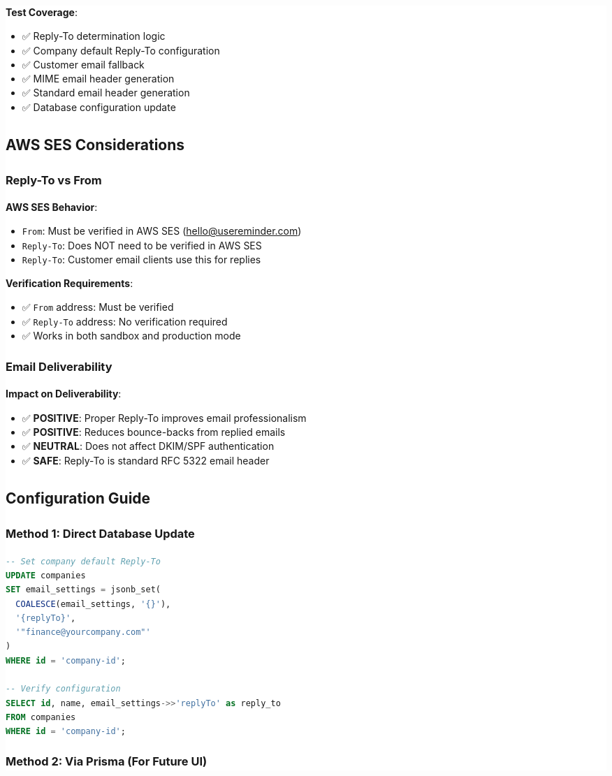 **Test Coverage**:
- ✅ Reply-To determination logic
- ✅ Company default Reply-To configuration
- ✅ Customer email fallback
- ✅ MIME email header generation
- ✅ Standard email header generation
- ✅ Database configuration update

## AWS SES Considerations

### Reply-To vs From

**AWS SES Behavior**:
- `From`: Must be verified in AWS SES (hello@usereminder.com)
- `Reply-To`: Does NOT need to be verified in AWS SES
- `Reply-To`: Customer email clients use this for replies

**Verification Requirements**:
- ✅ `From` address: Must be verified
- ✅ `Reply-To` address: No verification required
- ✅ Works in both sandbox and production mode

### Email Deliverability

**Impact on Deliverability**:
- ✅ **POSITIVE**: Proper Reply-To improves email professionalism
- ✅ **POSITIVE**: Reduces bounce-backs from replied emails
- ✅ **NEUTRAL**: Does not affect DKIM/SPF authentication
- ✅ **SAFE**: Reply-To is standard RFC 5322 email header

## Configuration Guide

### Method 1: Direct Database Update

```sql
-- Set company default Reply-To
UPDATE companies
SET email_settings = jsonb_set(
  COALESCE(email_settings, '{}'),
  '{replyTo}',
  '"finance@yourcompany.com"'
)
WHERE id = 'company-id';

-- Verify configuration
SELECT id, name, email_settings->>'replyTo' as reply_to
FROM companies
WHERE id = 'company-id';
```

### Method 2: Via Prisma (For Future UI)

